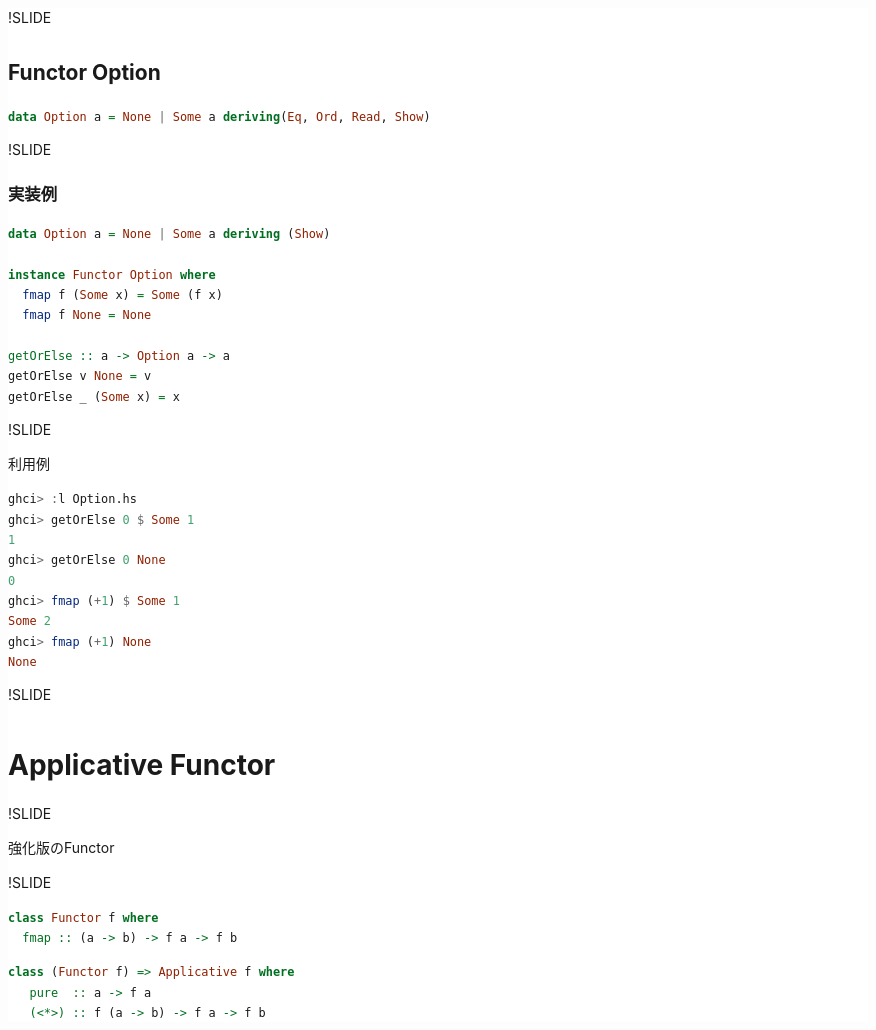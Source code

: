 !SLIDE

## Functor Option

```haskell
data Option a = None | Some a deriving(Eq, Ord, Read, Show)
```

!SLIDE

### 実装例

```haskell
data Option a = None | Some a deriving (Show)

instance Functor Option where
  fmap f (Some x) = Some (f x)
  fmap f None = None

getOrElse :: a -> Option a -> a
getOrElse v None = v
getOrElse _ (Some x) = x
```

!SLIDE

利用例

```haskell
ghci> :l Option.hs
ghci> getOrElse 0 $ Some 1
1
ghci> getOrElse 0 None
0
ghci> fmap (+1) $ Some 1
Some 2
ghci> fmap (+1) None
None
```

!SLIDE

# Applicative Functor

!SLIDE

強化版のFunctor

!SLIDE

```haskell
class Functor f where
  fmap :: (a -> b) -> f a -> f b
```

```haskell
class (Functor f) => Applicative f where
   pure  :: a -> f a
   (<*>) :: f (a -> b) -> f a -> f b
```
